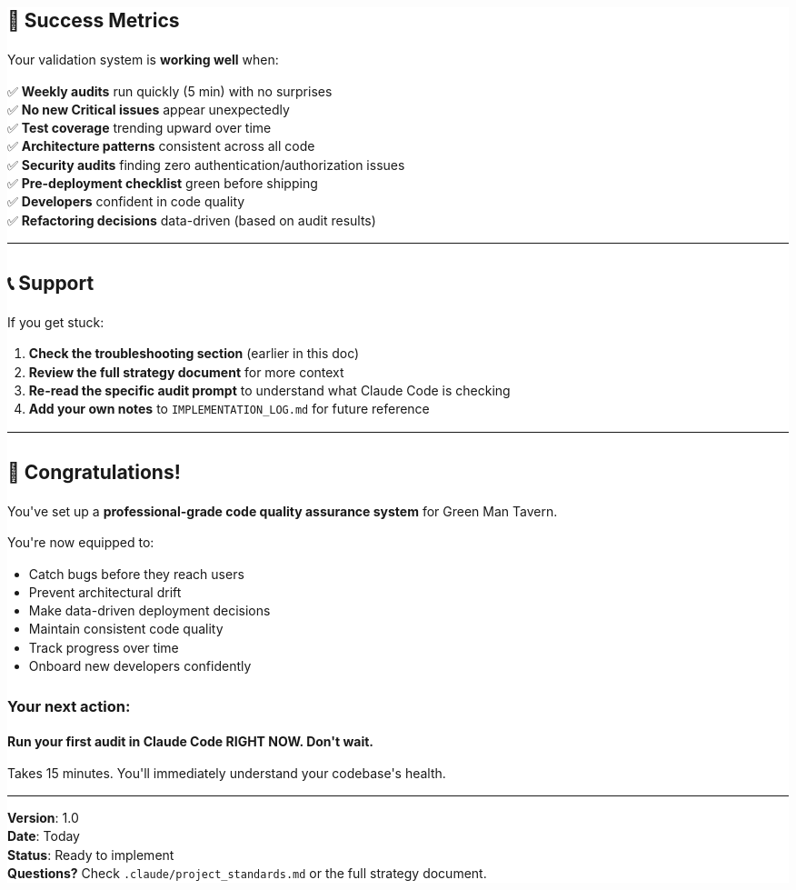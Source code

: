 
## 🎯 Success Metrics

Your validation system is **working well** when:

✅ **Weekly audits** run quickly (5 min) with no surprises  
✅ **No new Critical issues** appear unexpectedly  
✅ **Test coverage** trending upward over time  
✅ **Architecture patterns** consistent across all code  
✅ **Security audits** finding zero authentication/authorization issues  
✅ **Pre-deployment checklist** green before shipping  
✅ **Developers** confident in code quality  
✅ **Refactoring decisions** data-driven (based on audit results)  

---

## 📞 Support

If you get stuck:

1. **Check the troubleshooting section** (earlier in this doc)
2. **Review the full strategy document** for more context
3. **Re-read the specific audit prompt** to understand what Claude Code is checking
4. **Add your own notes** to `IMPLEMENTATION_LOG.md` for future reference

---

## 🎉 Congratulations!

You've set up a **professional-grade code quality assurance system** for Green Man Tavern.

You're now equipped to:
- Catch bugs before they reach users
- Prevent architectural drift
- Make data-driven deployment decisions
- Maintain consistent code quality
- Track progress over time
- Onboard new developers confidently

### Your next action:
**Run your first audit in Claude Code RIGHT NOW. Don't wait.**

Takes 15 minutes. You'll immediately understand your codebase's health.

---

**Version**: 1.0  
**Date**: Today  
**Status**: Ready to implement  
**Questions?** Check `.claude/project_standards.md` or the full strategy document.
